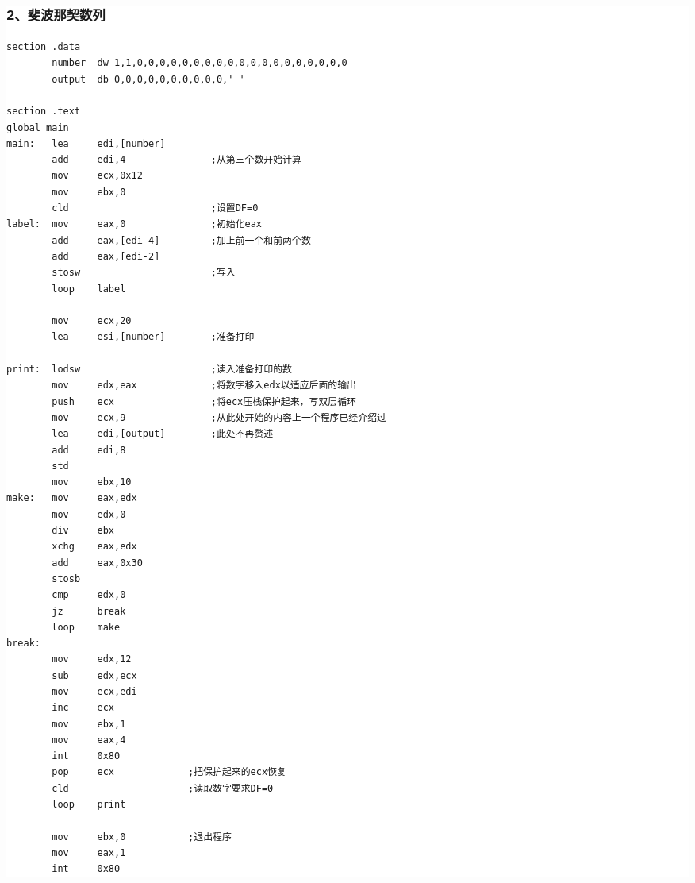 ### 2、斐波那契数列

```assembly
section .data
		number  dw 1,1,0,0,0,0,0,0,0,0,0,0,0,0,0,0,0,0,0,0,0
		output  db 0,0,0,0,0,0,0,0,0,0,' '

section .text
global main
main:   lea     edi,[number]
        add     edi,4				;从第三个数开始计算
        mov     ecx,0x12
        mov     ebx,0
        cld							;设置DF=0
label:  mov     eax,0				;初始化eax
        add     eax,[edi-4]			;加上前一个和前两个数
        add     eax,[edi-2]
        stosw						;写入
        loop    label
        
        mov     ecx,20
        lea     esi,[number]		;准备打印

print:  lodsw						;读入准备打印的数
        mov     edx,eax				;将数字移入edx以适应后面的输出
        push    ecx					;将ecx压栈保护起来，写双层循环
        mov     ecx,9				;从此处开始的内容上一个程序已经介绍过
        lea     edi,[output]		;此处不再赘述
        add     edi,8
        std
        mov     ebx,10
make:   mov     eax,edx
        mov     edx,0
        div     ebx
        xchg    eax,edx
        add     eax,0x30
        stosb
        cmp     edx,0
        jz      break
        loop    make
break:  
        mov     edx,12
        sub     edx,ecx
        mov     ecx,edi
        inc     ecx
        mov     ebx,1
        mov     eax,4
        int     0x80
        pop     ecx				;把保护起来的ecx恢复
        cld						;读取数字要求DF=0
        loop    print	

        mov     ebx,0			;退出程序
        mov     eax,1
        int     0x80
```
